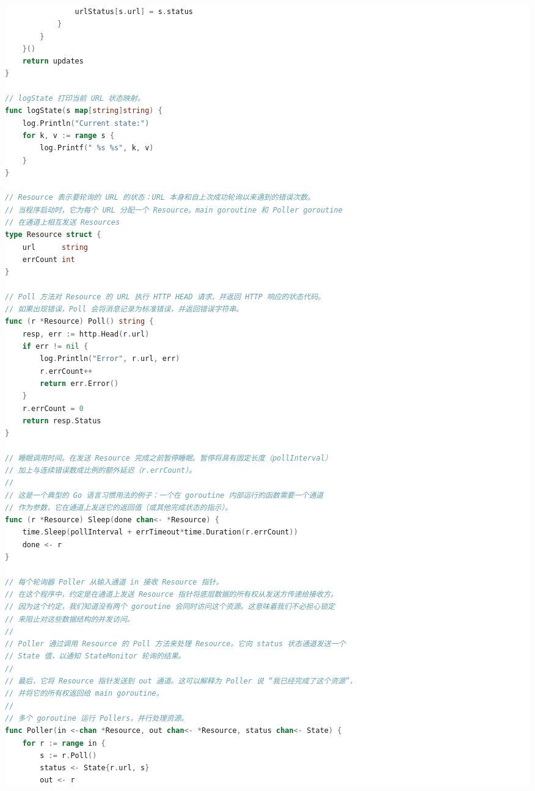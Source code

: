 ```go
				urlStatus[s.url] = s.status
			}
		}
	}()
	return updates
}

// logState 打印当前 URL 状态映射。
func logState(s map[string]string) {
	log.Println("Current state:")
	for k, v := range s {
		log.Printf(" %s %s", k, v)
	}
}

// Resource 表示要轮询的 URL 的状态：URL 本身和自上次成功轮询以来遇到的错误次数。
// 当程序启动时，它为每个 URL 分配一个 Resource。main goroutine 和 Poller goroutine
// 在通道上相互发送 Resources
type Resource struct {
	url      string
	errCount int
}

// Poll 方法对 Resource 的 URL 执行 HTTP HEAD 请求，并返回 HTTP 响应的状态代码。
// 如果出现错误，Poll 会将消息记录为标准错误，并返回错误字符串。
func (r *Resource) Poll() string {
	resp, err := http.Head(r.url)
	if err != nil {
		log.Println("Error", r.url, err)
		r.errCount++
		return err.Error()
	}
	r.errCount = 0
	return resp.Status
}

// 睡眠调用时间。在发送 Resource 完成之前暂停睡眠。暂停将具有固定长度（pollInterval）
// 加上与连续错误数成比例的额外延迟（r.errCount）。
// 
// 这是一个典型的 Go 语言习惯用法的例子：一个在 goroutine 内部运行的函数需要一个通道
// 作为参数，它在通道上发送它的返回值（或其他完成状态的指示）。
func (r *Resource) Sleep(done chan<- *Resource) {
	time.Sleep(pollInterval + errTimeout*time.Duration(r.errCount))
	done <- r
}

// 每个轮询器 Poller 从输入通道 in 接收 Resource 指针。
// 在这个程序中，约定是在通道上发送 Resource 指针将底层数据的所有权从发送方传递给接收方。
// 因为这个约定，我们知道没有两个 goroutine 会同时访问这个资源。这意味着我们不必担心锁定
// 来阻止对这些数据结构的并发访问。
// 
// Poller 通过调用 Resource 的 Poll 方法来处理 Resource。它向 status 状态通道发送一个
// State 值，以通知 StateMonitor 轮询的结果。
// 
// 最后，它将 Resource 指针发送到 out 通道。这可以解释为 Poller 说 “我已经完成了这个资源”，
// 并将它的所有权返回给 main goroutine。
// 
// 多个 goroutine 运行 Pollers，并行处理资源。
func Poller(in <-chan *Resource, out chan<- *Resource, status chan<- State) {
	for r := range in {
		s := r.Poll()
		status <- State{r.url, s}
		out <- r
```